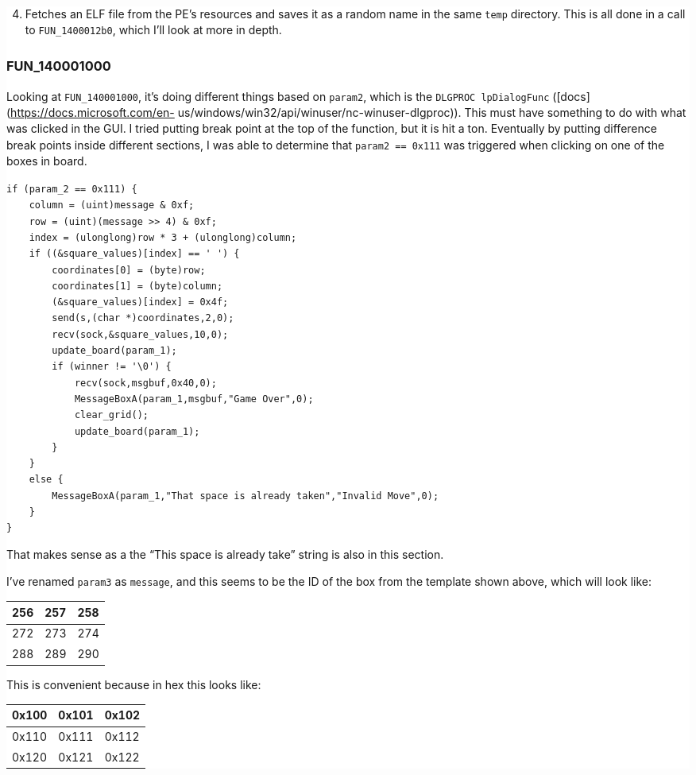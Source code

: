 4) Fetches an ELF file from the PE’s resources and saves it as a random name
in the same `temp` directory. This is all done in a call to `FUN_1400012b0`,
which I’ll look at more in depth.

### FUN_140001000

Looking at `FUN_140001000`, it’s doing different things based on `param2`,
which is the `DLGPROC lpDialogFunc` ([docs](https://docs.microsoft.com/en-
us/windows/win32/api/winuser/nc-winuser-dlgproc)). This must have something to
do with what was clicked in the GUI. I tried putting break point at the top of
the function, but it is hit a ton. Eventually by putting difference break
points inside different sections, I was able to determine that `param2 ==
0x111` was triggered when clicking on one of the boxes in board.

    
    
    if (param_2 == 0x111) {
        column = (uint)message & 0xf;
        row = (uint)(message >> 4) & 0xf;
        index = (ulonglong)row * 3 + (ulonglong)column;
        if ((&square_values)[index] == ' ') {
            coordinates[0] = (byte)row;
            coordinates[1] = (byte)column;
            (&square_values)[index] = 0x4f;
            send(s,(char *)coordinates,2,0);
            recv(sock,&square_values,10,0);
            update_board(param_1);
            if (winner != '\0') {
                recv(sock,msgbuf,0x40,0);
                MessageBoxA(param_1,msgbuf,"Game Over",0);
                clear_grid();
                update_board(param_1);
            }
        }
        else {
            MessageBoxA(param_1,"That space is already taken","Invalid Move",0);
        }
    }
    

That makes sense as a the “This space is already take” string is also in this
section.

I’ve renamed `param3` as `message`, and this seems to be the ID of the box
from the template shown above, which will look like:

256| 257| 258  
---|---|---  
272| 273| 274  
288| 289| 290  
  
This is convenient because in hex this looks like:

0x100| 0x101| 0x102  
---|---|---  
0x110| 0x111| 0x112  
0x120| 0x121| 0x122  
  